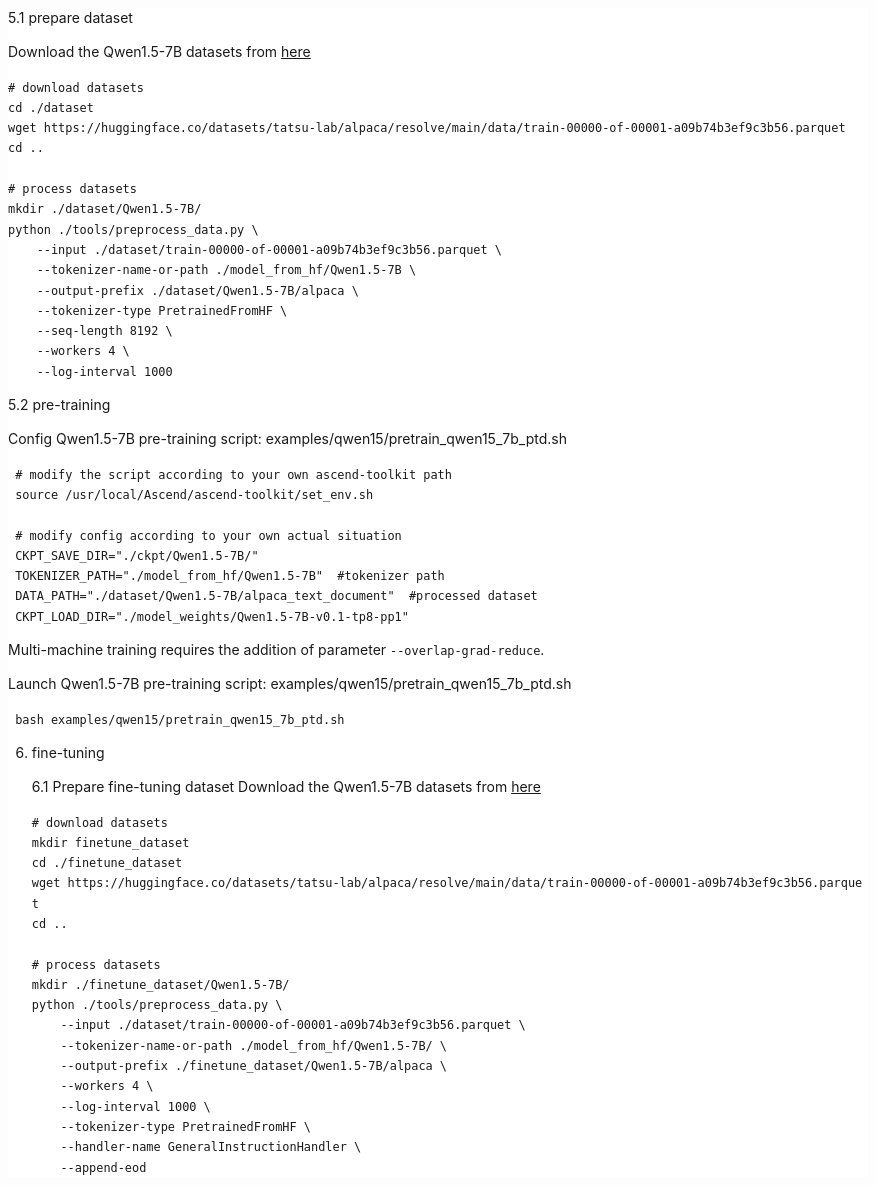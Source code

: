    5.1 prepare dataset

   Download the Qwen1.5-7B datasets from [here](https://huggingface.co/datasets/tatsu-lab/alpaca/resolve/main/data/train-00000-of-00001-a09b74b3ef9c3b56.parquet)

   ```shell
   # download datasets
   cd ./dataset
   wget https://huggingface.co/datasets/tatsu-lab/alpaca/resolve/main/data/train-00000-of-00001-a09b74b3ef9c3b56.parquet
   cd ..

   # process datasets
   mkdir ./dataset/Qwen1.5-7B/
   python ./tools/preprocess_data.py \
       --input ./dataset/train-00000-of-00001-a09b74b3ef9c3b56.parquet \
       --tokenizer-name-or-path ./model_from_hf/Qwen1.5-7B \
       --output-prefix ./dataset/Qwen1.5-7B/alpaca \
       --tokenizer-type PretrainedFromHF \
       --seq-length 8192 \
       --workers 4 \
       --log-interval 1000
   ```
   5.2 pre-training

   Config Qwen1.5-7B pre-training script: examples/qwen15/pretrain_qwen15_7b_ptd.sh

   ```shell
    # modify the script according to your own ascend-toolkit path
    source /usr/local/Ascend/ascend-toolkit/set_env.sh 

    # modify config according to your own actual situation
    CKPT_SAVE_DIR="./ckpt/Qwen1.5-7B/"
    TOKENIZER_PATH="./model_from_hf/Qwen1.5-7B"  #tokenizer path
    DATA_PATH="./dataset/Qwen1.5-7B/alpaca_text_document"  #processed dataset
    CKPT_LOAD_DIR="./model_weights/Qwen1.5-7B-v0.1-tp8-pp1"
   ```
   Multi-machine training requires the addition of parameter `--overlap-grad-reduce`.

   Launch Qwen1.5-7B pre-training script: examples/qwen15/pretrain_qwen15_7b_ptd.sh

   ```shell
    bash examples/qwen15/pretrain_qwen15_7b_ptd.sh 
   ```
6. fine-tuning

   6.1 Prepare fine-tuning dataset Download the Qwen1.5-7B datasets from [here](https://huggingface.co/datasets/tatsu-lab/alpaca/resolve/main/data/train-00000-of-00001-a09b74b3ef9c3b56.parquet)

   ```shell
   # download datasets
   mkdir finetune_dataset
   cd ./finetune_dataset
   wget https://huggingface.co/datasets/tatsu-lab/alpaca/resolve/main/data/train-00000-of-00001-a09b74b3ef9c3b56.parquet
   cd ..

   # process datasets   
   mkdir ./finetune_dataset/Qwen1.5-7B/
   python ./tools/preprocess_data.py \
       --input ./dataset/train-00000-of-00001-a09b74b3ef9c3b56.parquet \
       --tokenizer-name-or-path ./model_from_hf/Qwen1.5-7B/ \
       --output-prefix ./finetune_dataset/Qwen1.5-7B/alpaca \
       --workers 4 \
       --log-interval 1000 \
       --tokenizer-type PretrainedFromHF \
       --handler-name GeneralInstructionHandler \
       --append-eod
   ```